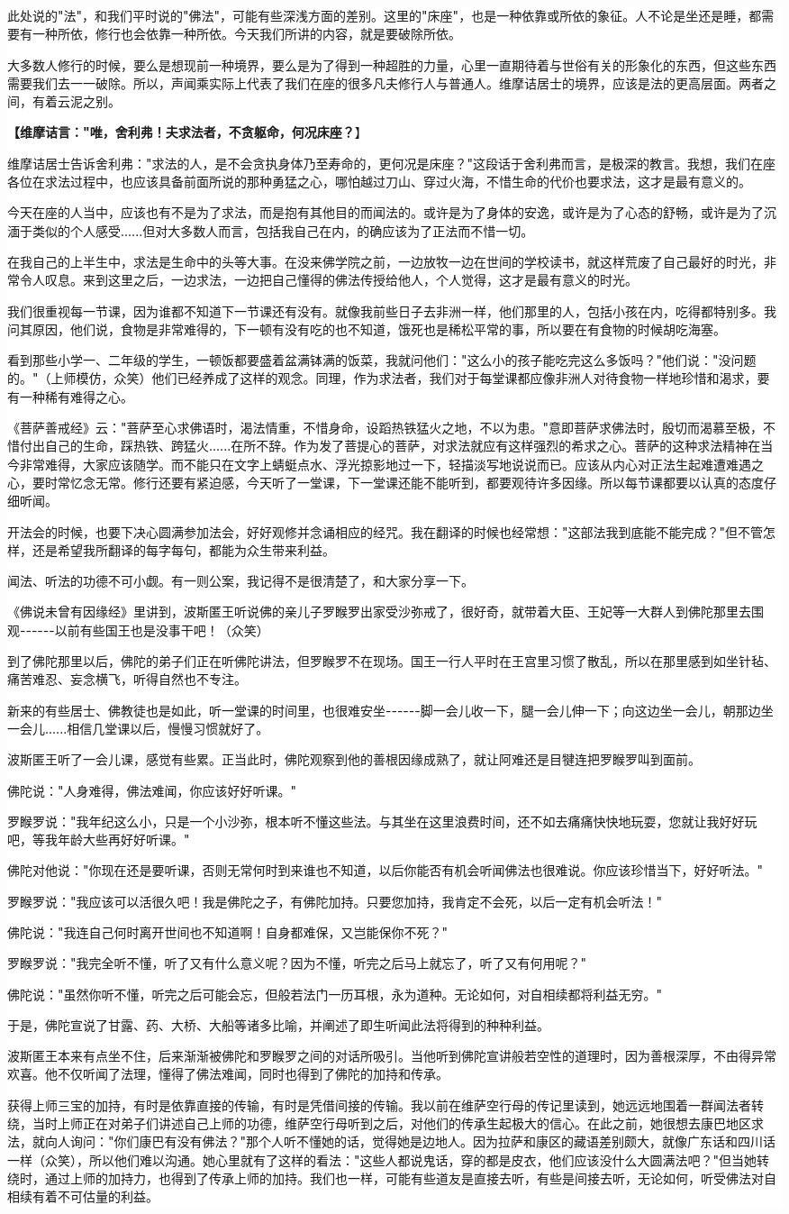 此处说的"法"，和我们平时说的"佛法"，可能有些深浅方面的差别。这里的"床座"，也是一种依靠或所依的象征。人不论是坐还是睡，都需要有一种所依，修行也会依靠一种所依。今天我们所讲的内容，就是要破除所依。

大多数人修行的时候，要么是想现前一种境界，要么是为了得到一种超胜的力量，心里一直期待着与世俗有关的形象化的东西，但这些东西需要我们去一一破除。所以，声闻乘实际上代表了我们在座的很多凡夫修行人与普通人。维摩诘居士的境界，应该是法的更高层面。两者之间，有着云泥之别。

**【维摩诘言："唯，舍利弗！夫求法者，不贪躯命，何况床座？**】

维摩诘居士告诉舍利弗："求法的人，是不会贪执身体乃至寿命的，更何况是床座？"这段话于舍利弗而言，是极深的教言。我想，我们在座各位在求法过程中，也应该具备前面所说的那种勇猛之心，哪怕越过刀山、穿过火海，不惜生命的代价也要求法，这才是最有意义的。

今天在座的人当中，应该也有不是为了求法，而是抱有其他目的而闻法的。或许是为了身体的安逸，或许是为了心态的舒畅，或许是为了沉湎于类似的个人感受......但对大多数人而言，包括我自己在内，的确应该为了正法而不惜一切。

在我自己的上半生中，求法是生命中的头等大事。在没来佛学院之前，一边放牧一边在世间的学校读书，就这样荒废了自己最好的时光，非常令人叹息。来到这里之后，一边求法，一边把自己懂得的佛法传授给他人，个人觉得，这才是最有意义的时光。

我们很重视每一节课，因为谁都不知道下一节课还有没有。就像我前些日子去非洲一样，他们那里的人，包括小孩在内，吃得都特别多。我问其原因，他们说，食物是非常难得的，下一顿有没有吃的也不知道，饿死也是稀松平常的事，所以要在有食物的时候胡吃海塞。

看到那些小学一、二年级的学生，一顿饭都要盛着盆满钵满的饭菜，我就问他们："这么小的孩子能吃完这么多饭吗？"他们说："没问题的。"（上师模仿，众笑）他们已经养成了这样的观念。同理，作为求法者，我们对于每堂课都应像非洲人对待食物一样地珍惜和渴求，要有一种稀有难得之心。

《菩萨善戒经》云："菩萨至心求佛语时，渴法情重，不惜身命，设蹈热铁猛火之地，不以为患。"意即菩萨求佛法时，殷切而渴慕至极，不惜付出自己的生命，踩热铁、跨猛火......在所不辞。作为发了菩提心的菩萨，对求法就应有这样强烈的希求之心。菩萨的这种求法精神在当今非常难得，大家应该随学。而不能只在文字上蜻蜓点水、浮光掠影地过一下，轻描淡写地说说而已。应该从内心对正法生起难遭难遇之心，要时常忆念无常。修行还要有紧迫感，今天听了一堂课，下一堂课还能不能听到，都要观待许多因缘。所以每节课都要以认真的态度仔细听闻。

开法会的时候，也要下决心圆满参加法会，好好观修并念诵相应的经咒。我在翻译的时候也经常想："这部法我到底能不能完成？"但不管怎样，还是希望我所翻译的每字每句，都能为众生带来利益。

闻法、听法的功德不可小觑。有一则公案，我记得不是很清楚了，和大家分享一下。

《佛说未曾有因缘经》里讲到，波斯匿王听说佛的亲儿子罗睺罗出家受沙弥戒了，很好奇，就带着大臣、王妃等一大群人到佛陀那里去围观------以前有些国王也是没事干吧！（众笑）

到了佛陀那里以后，佛陀的弟子们正在听佛陀讲法，但罗睺罗不在现场。国王一行人平时在王宫里习惯了散乱，所以在那里感到如坐针毡、痛苦难忍、妄念横飞，听得自然也不专注。

新来的有些居士、佛教徒也是如此，听一堂课的时间里，也很难安坐------脚一会儿收一下，腿一会儿伸一下；向这边坐一会儿，朝那边坐一会儿......相信几堂课以后，慢慢习惯就好了。

波斯匿王听了一会儿课，感觉有些累。正当此时，佛陀观察到他的善根因缘成熟了，就让阿难还是目犍连把罗睺罗叫到面前。

佛陀说："人身难得，佛法难闻，你应该好好听课。"

罗睺罗说："我年纪这么小，只是一个小沙弥，根本听不懂这些法。与其坐在这里浪费时间，还不如去痛痛快快地玩耍，您就让我好好玩吧，等我年龄大些再好好听课。"

佛陀对他说："你现在还是要听课，否则无常何时到来谁也不知道，以后你能否有机会听闻佛法也很难说。你应该珍惜当下，好好听法。"

罗睺罗说："我应该可以活很久吧！我是佛陀之子，有佛陀加持。只要您加持，我肯定不会死，以后一定有机会听法！"

佛陀说："我连自己何时离开世间也不知道啊！自身都难保，又岂能保你不死？"

罗睺罗说："我完全听不懂，听了又有什么意义呢？因为不懂，听完之后马上就忘了，听了又有何用呢？"

佛陀说："虽然你听不懂，听完之后可能会忘，但般若法门一历耳根，永为道种。无论如何，对自相续都将利益无穷。"

于是，佛陀宣说了甘露、药、大桥、大船等诸多比喻，并阐述了即生听闻此法将得到的种种利益。

波斯匿王本来有点坐不住，后来渐渐被佛陀和罗睺罗之间的对话所吸引。当他听到佛陀宣讲般若空性的道理时，因为善根深厚，不由得异常欢喜。他不仅听闻了法理，懂得了佛法难闻，同时也得到了佛陀的加持和传承。

获得上师三宝的加持，有时是依靠直接的传输，有时是凭借间接的传输。我以前在维萨空行母的传记里读到，她远远地围着一群闻法者转绕，当时上师正在对弟子们讲述自己上师的功德，维萨空行母听到之后，对他们的传承生起极大的信心。在此之前，她很想去康巴地区求法，就向人询问："你们康巴有没有佛法？"那个人听不懂她的话，觉得她是边地人。因为拉萨和康区的藏语差别颇大，就像广东话和四川话一样（众笑），所以他们难以沟通。她心里就有了这样的看法："这些人都说鬼话，穿的都是皮衣，他们应该没什么大圆满法吧？"但当她转绕时，通过上师的加持力，也得到了传承上师的加持。我们也一样，可能有些道友是直接去听，有些是间接去听，无论如何，听受佛法对自相续有着不可估量的利益。
